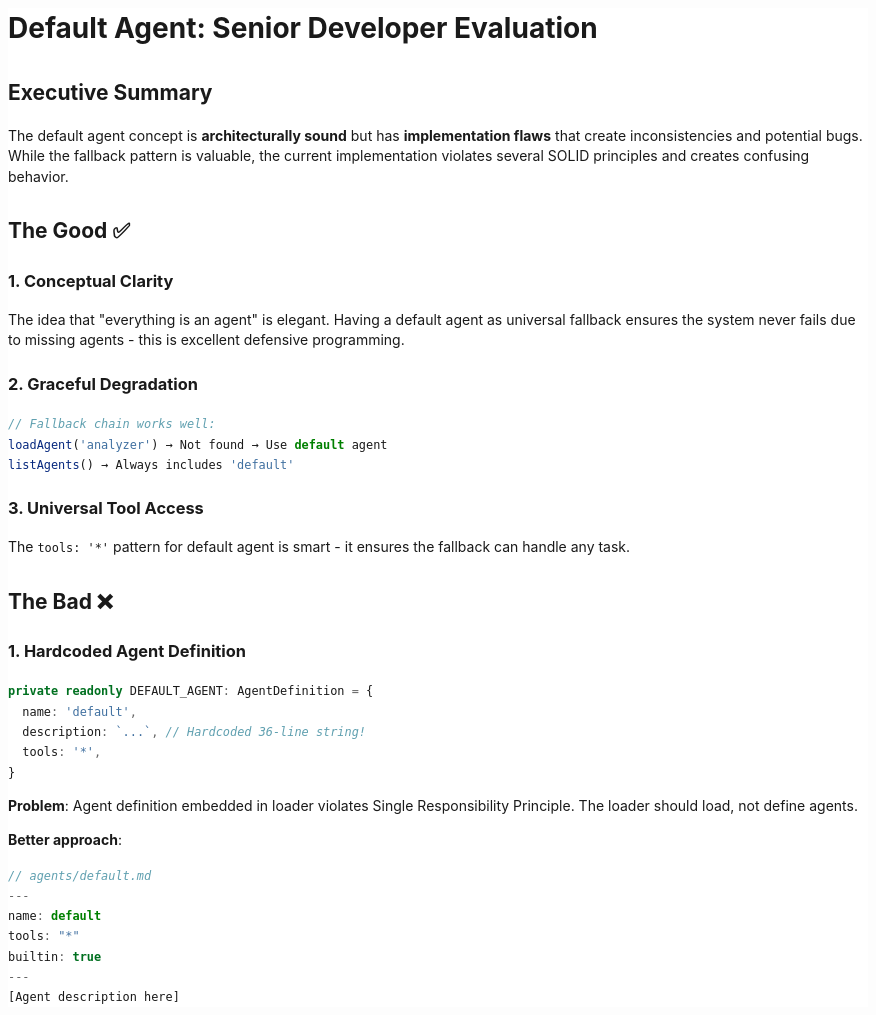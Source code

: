 # Default Agent: Senior Developer Evaluation

## Executive Summary

The default agent concept is **architecturally sound** but has **implementation flaws** that create inconsistencies and
potential bugs. While the fallback pattern is valuable, the current implementation violates several SOLID principles and
creates confusing behavior.

## The Good ✅

### 1. **Conceptual Clarity**

The idea that "everything is an agent" is elegant. Having a default agent as universal fallback ensures the system never
fails due to missing agents - this is excellent defensive programming.

### 2. **Graceful Degradation**

```typescript
// Fallback chain works well:
loadAgent('analyzer') → Not found → Use default agent
listAgents() → Always includes 'default'
```

### 3. **Universal Tool Access**

The `tools: '*'` pattern for default agent is smart - it ensures the fallback can handle any task.

## The Bad ❌

### 1. **Hardcoded Agent Definition**

```typescript
private readonly DEFAULT_AGENT: AgentDefinition = {
  name: 'default',
  description: `...`, // Hardcoded 36-line string!
  tools: '*',
}
```

**Problem**: Agent definition embedded in loader violates Single Responsibility Principle. The loader should load, not
define agents.

**Better approach**:

```typescript
// agents/default.md
---
name: default
tools: "*"
builtin: true
---
[Agent description here]
```
